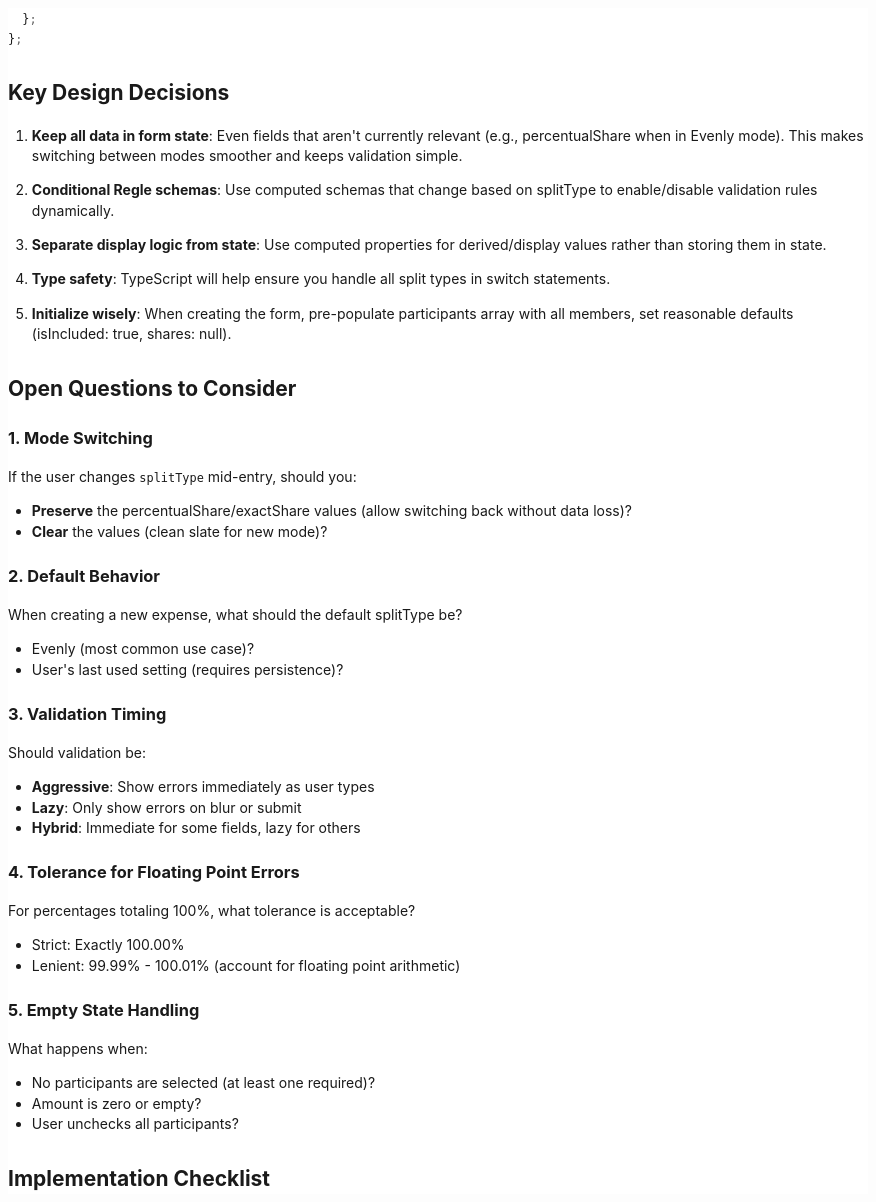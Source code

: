 ```typescript
  };
};
```

## Key Design Decisions

1. **Keep all data in form state**: Even fields that aren't currently relevant (e.g., percentualShare when in Evenly mode). This makes switching between modes smoother and keeps validation simple.

2. **Conditional Regle schemas**: Use computed schemas that change based on splitType to enable/disable validation rules dynamically.

3. **Separate display logic from state**: Use computed properties for derived/display values rather than storing them in state.

4. **Type safety**: TypeScript will help ensure you handle all split types in switch statements.

5. **Initialize wisely**: When creating the form, pre-populate participants array with all members, set reasonable defaults (isIncluded: true, shares: null).

## Open Questions to Consider

### 1. Mode Switching
If the user changes `splitType` mid-entry, should you:
- **Preserve** the percentualShare/exactShare values (allow switching back without data loss)?
- **Clear** the values (clean slate for new mode)?

### 2. Default Behavior
When creating a new expense, what should the default splitType be?
- Evenly (most common use case)?
- User's last used setting (requires persistence)?

### 3. Validation Timing
Should validation be:
- **Aggressive**: Show errors immediately as user types
- **Lazy**: Only show errors on blur or submit
- **Hybrid**: Immediate for some fields, lazy for others

### 4. Tolerance for Floating Point Errors
For percentages totaling 100%, what tolerance is acceptable?
- Strict: Exactly 100.00%
- Lenient: 99.99% - 100.01% (account for floating point arithmetic)

### 5. Empty State Handling
What happens when:
- No participants are selected (at least one required)?
- Amount is zero or empty?
- User unchecks all participants?

## Implementation Checklist
